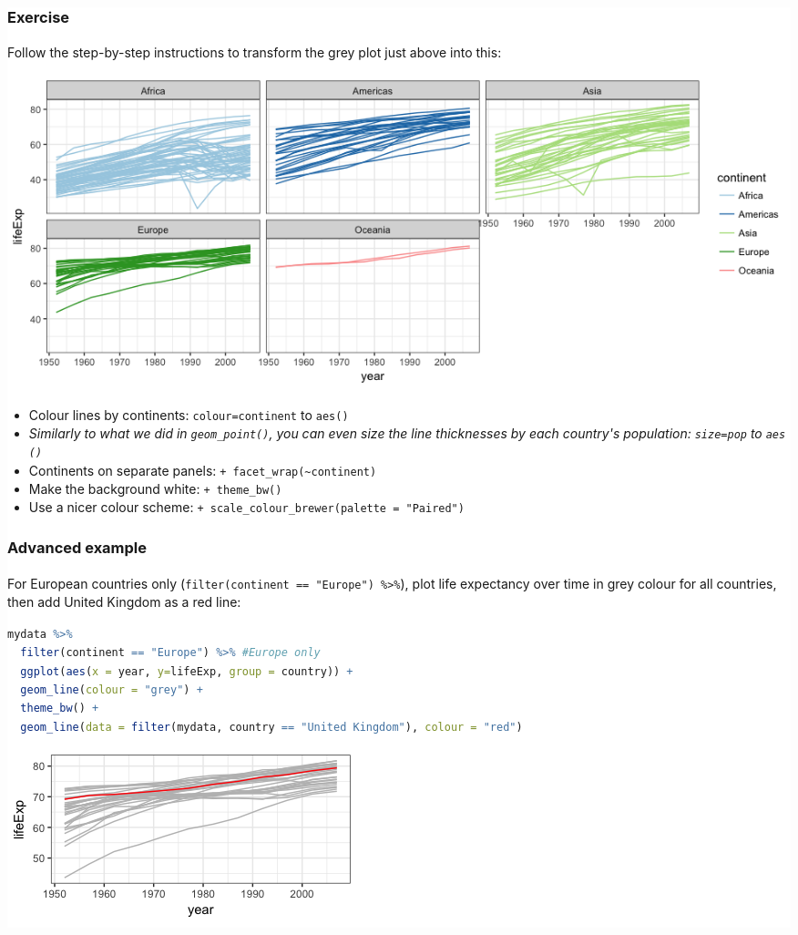 ### Exercise

Follow the step-by-step instructions to transform the grey plot just above into this:


![](04_plotting_files/figure-epub3/unnamed-chunk-6-1.png)

* Colour lines by continents: `colour=continent` to `aes()`
* *Similarly to what we did in `geom_point()`, you can even size the line thicknesses by each country's population: `size=pop` to `aes()`*
* Continents on separate panels: `+ facet_wrap(~continent)`
* Make the background white: `+ theme_bw()`
* Use a nicer colour scheme: `+ scale_colour_brewer(palette = "Paired")`





### Advanced example

For European countries only (`filter(continent == "Europe") %>%`), plot life expectancy over time in grey colour for all countries, then add United Kingdom as a red line:



```r
mydata %>%
  filter(continent == "Europe") %>% #Europe only
  ggplot(aes(x = year, y=lifeExp, group = country)) +
  geom_line(colour = "grey") +
  theme_bw() +
  geom_line(data = filter(mydata, country == "United Kingdom"), colour = "red")
```

![](04_plotting_files/figure-epub3/unnamed-chunk-7-1.png)

